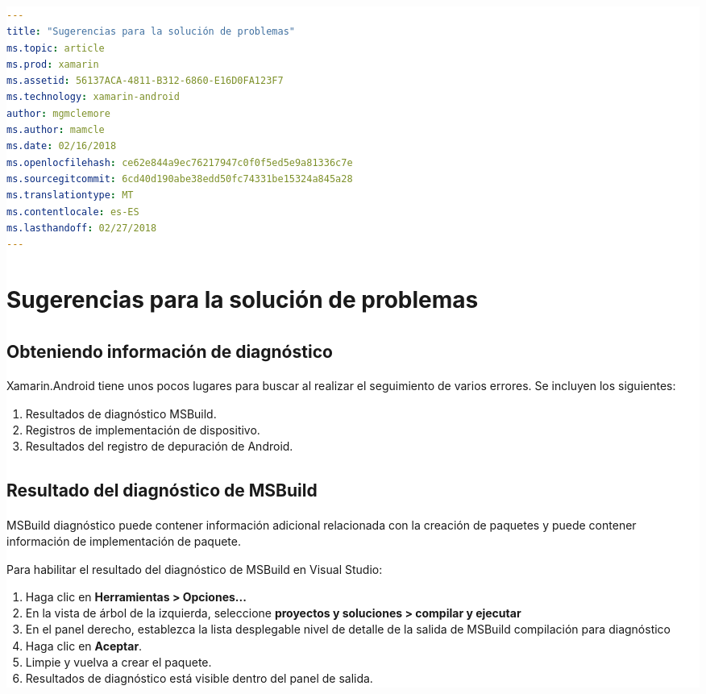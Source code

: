 ```yaml
---
title: "Sugerencias para la solución de problemas"
ms.topic: article
ms.prod: xamarin
ms.assetid: 56137ACA-4811-B312-6860-E16D0FA123F7
ms.technology: xamarin-android
author: mgmclemore
ms.author: mamcle
ms.date: 02/16/2018
ms.openlocfilehash: ce62e844a9ec76217947c0f0f5ed5e9a81336c7e
ms.sourcegitcommit: 6cd40d190abe38edd50fc74331be15324a845a28
ms.translationtype: MT
ms.contentlocale: es-ES
ms.lasthandoff: 02/27/2018
---
```

# <a name="troubleshooting-tips"></a>Sugerencias para la solución de problemas

<a name="Getting_Diagnostic_Information" />

## <a name="getting-diagnostic-information"></a>Obteniendo información de diagnóstico

Xamarin.Android tiene unos pocos lugares para buscar al realizar el seguimiento de varios errores.
Se incluyen los siguientes:

1.  Resultados de diagnóstico MSBuild.
2.  Registros de implementación de dispositivo.
3.  Resultados del registro de depuración de Android.


 <a name="Diagnostic_MSBuild_Output" />


## <a name="diagnostic-msbuild-output"></a>Resultado del diagnóstico de MSBuild

MSBuild diagnóstico puede contener información adicional relacionada con la creación de paquetes y puede contener información de implementación de paquete.

Para habilitar el resultado del diagnóstico de MSBuild en Visual Studio:

1.  Haga clic en **Herramientas > Opciones...**
2.  En la vista de árbol de la izquierda, seleccione **proyectos y soluciones > compilar y ejecutar**
3.  En el panel derecho, establezca la lista desplegable nivel de detalle de la salida de MSBuild compilación para diagnóstico
4.  Haga clic en **Aceptar**.
5.  Limpie y vuelva a crear el paquete.
6.  Resultados de diagnóstico está visible dentro del panel de salida.

